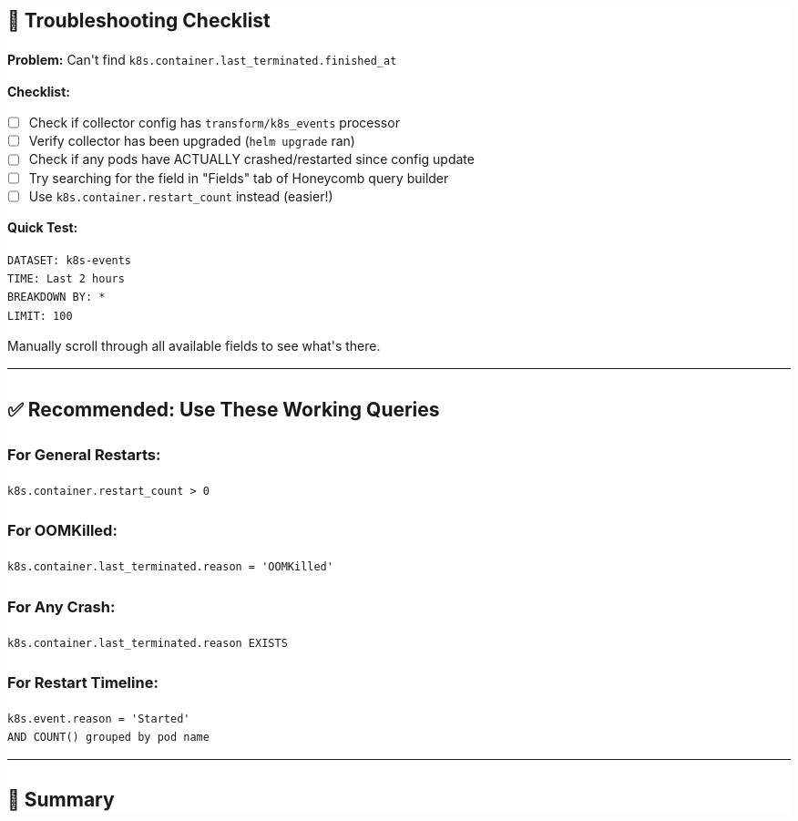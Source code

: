 
## 🔧 **Troubleshooting Checklist**

**Problem:** Can't find `k8s.container.last_terminated.finished_at`

**Checklist:**

- [ ] Check if collector config has `transform/k8s_events` processor
- [ ] Verify collector has been upgraded (`helm upgrade` ran)
- [ ] Check if any pods have ACTUALLY crashed/restarted since config update
- [ ] Try searching for the field in "Fields" tab of Honeycomb query builder
- [ ] Use `k8s.container.restart_count` instead (easier!)

**Quick Test:**

```
DATASET: k8s-events
TIME: Last 2 hours
BREAKDOWN BY: *
LIMIT: 100
```

Manually scroll through all available fields to see what's there.

---

## ✅ **Recommended: Use These Working Queries**

### **For General Restarts:**

```
k8s.container.restart_count > 0
```

### **For OOMKilled:**

```
k8s.container.last_terminated.reason = 'OOMKilled'
```

### **For Any Crash:**

```
k8s.container.last_terminated.reason EXISTS
```

### **For Restart Timeline:**

```
k8s.event.reason = 'Started'
AND COUNT() grouped by pod name
```

---

## 📝 **Summary**

